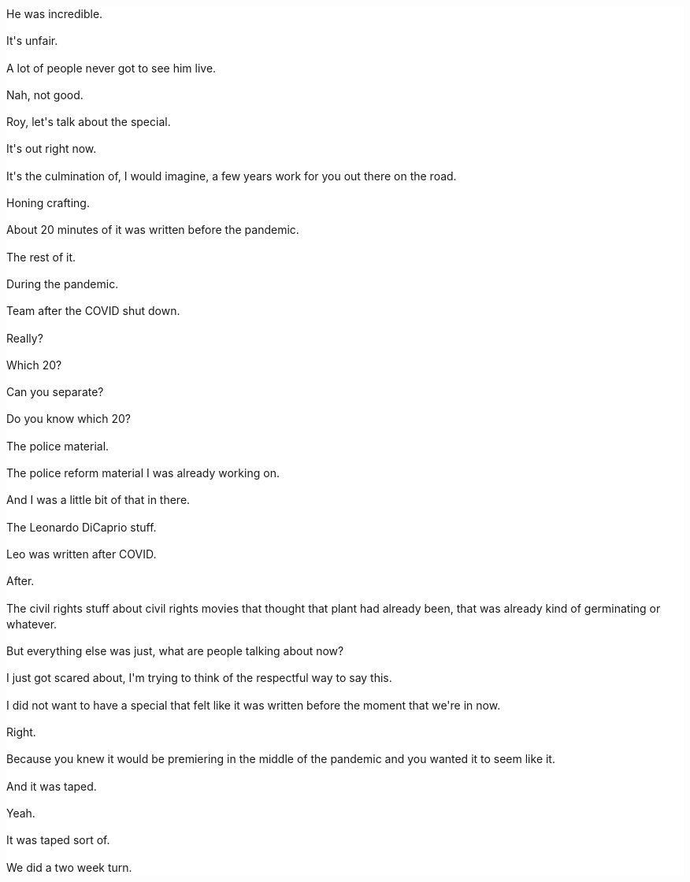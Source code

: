 He was incredible.

It's unfair.

A lot of people never got to see him live.

Nah, not good.

Roy, let's talk about the special.

It's out right now.

It's the culmination of, I would imagine, a few years work for you out there on the road.

Honing crafting.

About 20 minutes of it was written before the pandemic.

The rest of it.

During the pandemic.

Team after the COVID shut down.

Really?

Which 20?

Can you separate?

Do you know which 20?

The police material.

The police reform material I was already working on.

And I was a little bit of that in there.

The Leonardo DiCaprio stuff.

Leo was written after COVID.

After.

The civil rights stuff about civil rights movies that thought that plant had already been, that was already kind of germinating or whatever.

But everything else was just, what are people talking about now?

I just got scared about, I'm trying to think of the respectful way to say this.

I did not want to have a special that felt like it was written before the moment that we're in now.

Right.

Because you knew it would be premiering in the middle of the pandemic and you wanted it to seem like it.

And it was taped.

Yeah.

It was taped sort of.

We did a two week turn.
